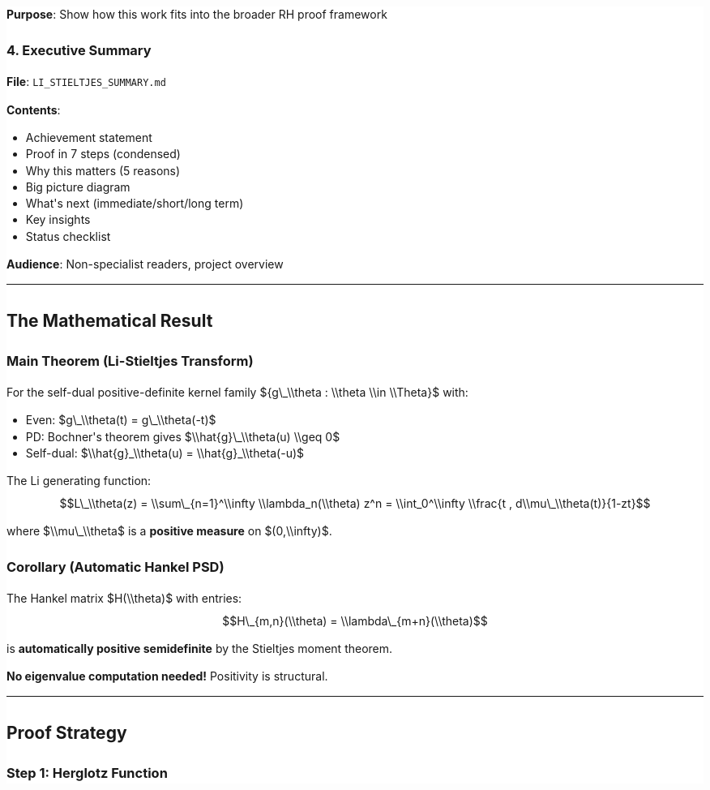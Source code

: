 **Purpose**: Show how this work fits into the broader RH proof framework

### 4. Executive Summary<a name="4-executive-summary"></a>

**File**: `LI_STIELTJES_SUMMARY.md`

**Contents**:

- Achievement statement
- Proof in 7 steps (condensed)
- Why this matters (5 reasons)
- Big picture diagram
- What's next (immediate/short/long term)
- Key insights
- Status checklist

**Audience**: Non-specialist readers, project overview

______________________________________________________________________

## The Mathematical Result<a name="the-mathematical-result"></a>

### Main Theorem (Li-Stieltjes Transform)<a name="main-theorem-li-stieltjes-transform"></a>

For the self-dual positive-definite kernel family ${g\_\\theta : \\theta \\in \\Theta}$ with:

- Even: $g\_\\theta(t) = g\_\\theta(-t)$
- PD: Bochner's theorem gives $\\hat{g}\_\\theta(u) \\geq 0$
- Self-dual: $\\hat{g}_\\theta(u) = \\hat{g}_\\theta(-u)$

The Li generating function:
$$L\_\\theta(z) = \\sum\_{n=1}^\\infty \\lambda_n(\\theta) z^n = \\int_0^\\infty \\frac{t , d\\mu\_\\theta(t)}{1-zt}$$

where $\\mu\_\\theta$ is a **positive measure** on $(0,\\infty)$.

### Corollary (Automatic Hankel PSD)<a name="corollary-automatic-hankel-psd"></a>

The Hankel matrix $H(\\theta)$ with entries:
$$H\_{m,n}(\\theta) = \\lambda\_{m+n}(\\theta)$$

is **automatically positive semidefinite** by the Stieltjes moment theorem.

**No eigenvalue computation needed!** Positivity is structural.

______________________________________________________________________

## Proof Strategy<a name="proof-strategy"></a>

### Step 1: Herglotz Function<a name="step-1-herglotz-function"></a>

